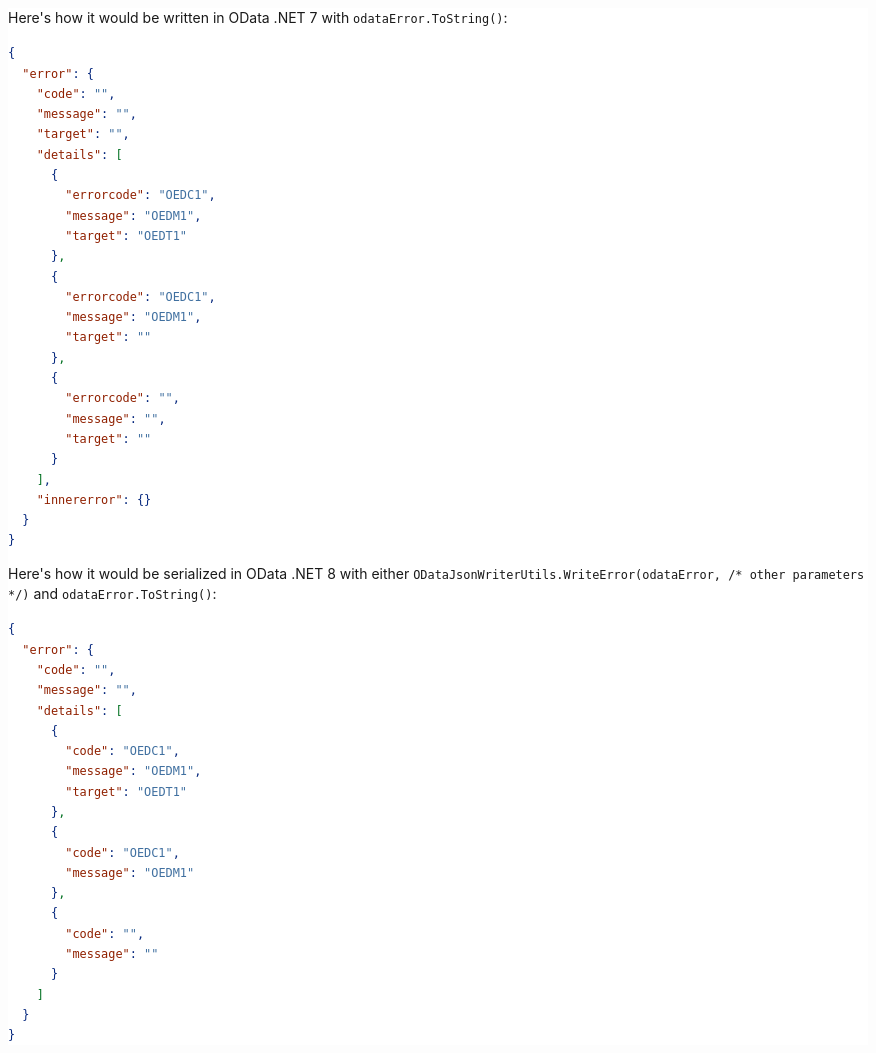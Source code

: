 Here's how it would be written in OData .NET 7 with `odataError.ToString()`:

```json
{
  "error": {
    "code": "",
    "message": "",
    "target": "",
    "details": [
      {
        "errorcode": "OEDC1",
        "message": "OEDM1",
        "target": "OEDT1"
      },
      {
        "errorcode": "OEDC1",
        "message": "OEDM1",
        "target": ""
      },
      {
        "errorcode": "",
        "message": "",
        "target": ""
      }
    ],
    "innererror": {}
  }
}
```

Here's how it would be serialized in OData .NET 8 with either `ODataJsonWriterUtils.WriteError(odataError, /* other parameters */)` and `odataError.ToString()`:

```json
{
  "error": {
    "code": "",
    "message": "",
    "details": [
      {
        "code": "OEDC1",
        "message": "OEDM1",
        "target": "OEDT1"
      },
      {
        "code": "OEDC1",
        "message": "OEDM1"
      },
      {
        "code": "",
        "message": ""
      }
    ]
  }
}
```
